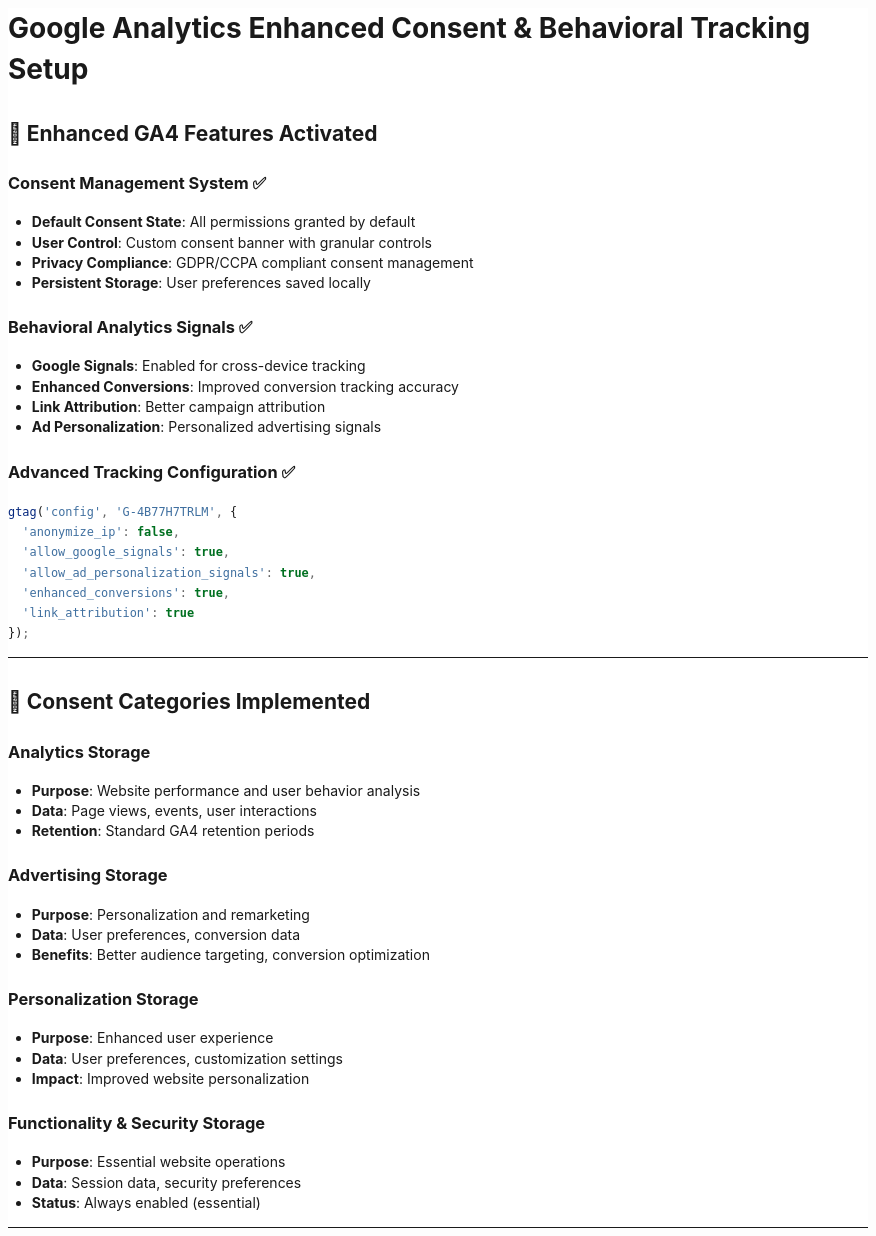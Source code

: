 # Google Analytics Enhanced Consent & Behavioral Tracking Setup

## 🎯 **Enhanced GA4 Features Activated**

### **Consent Management System ✅**
- **Default Consent State**: All permissions granted by default
- **User Control**: Custom consent banner with granular controls
- **Privacy Compliance**: GDPR/CCPA compliant consent management
- **Persistent Storage**: User preferences saved locally

### **Behavioral Analytics Signals ✅**
- **Google Signals**: Enabled for cross-device tracking
- **Enhanced Conversions**: Improved conversion tracking accuracy
- **Link Attribution**: Better campaign attribution
- **Ad Personalization**: Personalized advertising signals

### **Advanced Tracking Configuration ✅**
```javascript
gtag('config', 'G-4B77H7TRLM', {
  'anonymize_ip': false,
  'allow_google_signals': true,
  'allow_ad_personalization_signals': true,
  'enhanced_conversions': true,
  'link_attribution': true
});
```

---

## 🍪 **Consent Categories Implemented**

### **Analytics Storage**
- **Purpose**: Website performance and user behavior analysis
- **Data**: Page views, events, user interactions
- **Retention**: Standard GA4 retention periods

### **Advertising Storage**
- **Purpose**: Personalization and remarketing
- **Data**: User preferences, conversion data
- **Benefits**: Better audience targeting, conversion optimization

### **Personalization Storage**
- **Purpose**: Enhanced user experience
- **Data**: User preferences, customization settings
- **Impact**: Improved website personalization

### **Functionality & Security Storage**
- **Purpose**: Essential website operations
- **Data**: Session data, security preferences
- **Status**: Always enabled (essential)

---